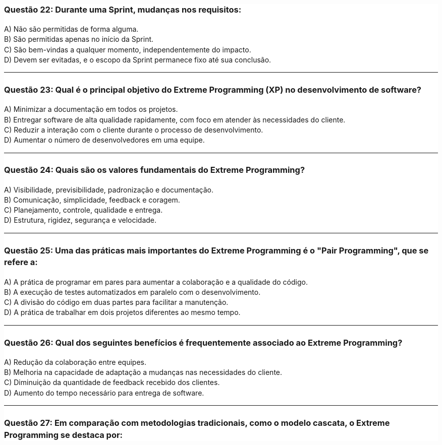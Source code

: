 
### Questão 22: Durante uma Sprint, mudanças nos requisitos:

A) Não são permitidas de forma alguma.  
B) São permitidas apenas no início da Sprint.  
C) São bem-vindas a qualquer momento, independentemente do impacto.  
D) Devem ser evitadas, e o escopo da Sprint permanece fixo até sua conclusão.  

---

### Questão 23: Qual é o principal objetivo do Extreme Programming (XP) no desenvolvimento de software?

A) Minimizar a documentação em todos os projetos.  
B) Entregar software de alta qualidade rapidamente, com foco em atender às necessidades do cliente.  
C) Reduzir a interação com o cliente durante o processo de desenvolvimento.  
D) Aumentar o número de desenvolvedores em uma equipe.  

---

### Questão 24: Quais são os valores fundamentais do Extreme Programming?

A) Visibilidade, previsibilidade, padronização e documentação.  
B) Comunicação, simplicidade, feedback e coragem.  
C) Planejamento, controle, qualidade e entrega.  
D) Estrutura, rigidez, segurança e velocidade.  

---

### Questão 25: Uma das práticas mais importantes do Extreme Programming é o "Pair Programming", que se refere a:

A) A prática de programar em pares para aumentar a colaboração e a qualidade do código.  
B) A execução de testes automatizados em paralelo com o desenvolvimento.  
C) A divisão do código em duas partes para facilitar a manutenção.  
D) A prática de trabalhar em dois projetos diferentes ao mesmo tempo.  

---

### Questão 26: Qual dos seguintes benefícios é frequentemente associado ao Extreme Programming?

A) Redução da colaboração entre equipes.  
B) Melhoria na capacidade de adaptação a mudanças nas necessidades do cliente.  
C) Diminuição da quantidade de feedback recebido dos clientes.  
D) Aumento do tempo necessário para entrega de software.  

---

### Questão 27: Em comparação com metodologias tradicionais, como o modelo cascata, o Extreme Programming se destaca por:
